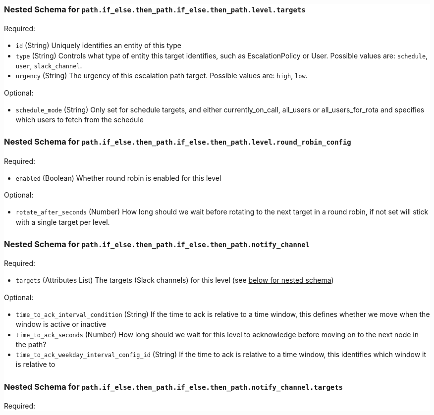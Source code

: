 <a id="nestedatt--path--if_else--then_path--if_else--then_path--level--targets"></a>
### Nested Schema for `path.if_else.then_path.if_else.then_path.level.targets`

Required:

- `id` (String) Uniquely identifies an entity of this type
- `type` (String) Controls what type of entity this target identifies, such as EscalationPolicy or User. Possible values are: `schedule`, `user`, `slack_channel`.
- `urgency` (String) The urgency of this escalation path target. Possible values are: `high`, `low`.

Optional:

- `schedule_mode` (String) Only set for schedule targets, and either currently_on_call, all_users or all_users_for_rota and specifies which users to fetch from the schedule


<a id="nestedatt--path--if_else--then_path--if_else--then_path--level--round_robin_config"></a>
### Nested Schema for `path.if_else.then_path.if_else.then_path.level.round_robin_config`

Required:

- `enabled` (Boolean) Whether round robin is enabled for this level

Optional:

- `rotate_after_seconds` (Number) How long should we wait before rotating to the next target in a round robin, if not set will stick with a single target per level.



<a id="nestedatt--path--if_else--then_path--if_else--then_path--notify_channel"></a>
### Nested Schema for `path.if_else.then_path.if_else.then_path.notify_channel`

Required:

- `targets` (Attributes List) The targets (Slack channels) for this level (see [below for nested schema](#nestedatt--path--if_else--then_path--if_else--then_path--notify_channel--targets))

Optional:

- `time_to_ack_interval_condition` (String) If the time to ack is relative to a time window, this defines whether we move when the window is active or inactive
- `time_to_ack_seconds` (Number) How long should we wait for this level to acknowledge before moving on to the next node in the path?
- `time_to_ack_weekday_interval_config_id` (String) If the time to ack is relative to a time window, this identifies which window it is relative to

<a id="nestedatt--path--if_else--then_path--if_else--then_path--notify_channel--targets"></a>
### Nested Schema for `path.if_else.then_path.if_else.then_path.notify_channel.targets`

Required:

